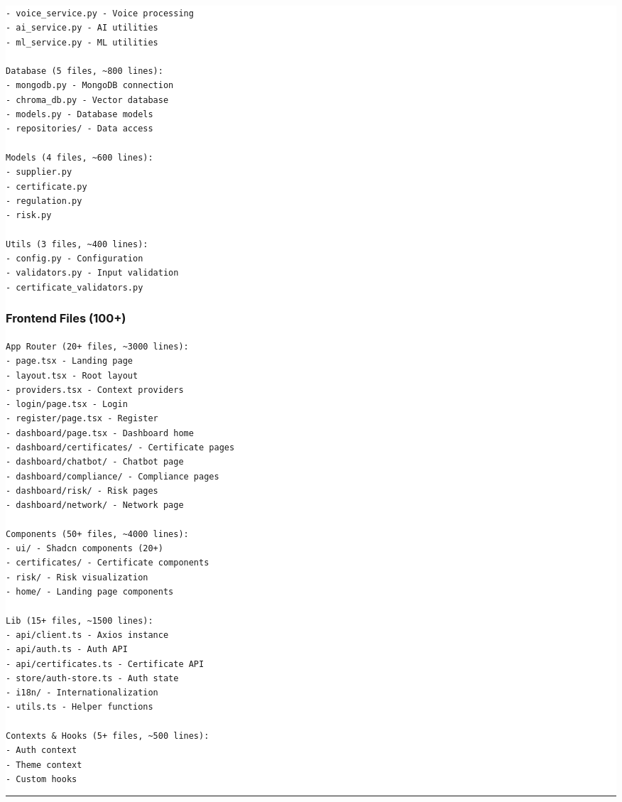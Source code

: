 ```
- voice_service.py - Voice processing
- ai_service.py - AI utilities
- ml_service.py - ML utilities

Database (5 files, ~800 lines):
- mongodb.py - MongoDB connection
- chroma_db.py - Vector database
- models.py - Database models
- repositories/ - Data access

Models (4 files, ~600 lines):
- supplier.py
- certificate.py
- regulation.py
- risk.py

Utils (3 files, ~400 lines):
- config.py - Configuration
- validators.py - Input validation
- certificate_validators.py
```

### Frontend Files (100+)
```
App Router (20+ files, ~3000 lines):
- page.tsx - Landing page
- layout.tsx - Root layout
- providers.tsx - Context providers
- login/page.tsx - Login
- register/page.tsx - Register
- dashboard/page.tsx - Dashboard home
- dashboard/certificates/ - Certificate pages
- dashboard/chatbot/ - Chatbot page
- dashboard/compliance/ - Compliance pages
- dashboard/risk/ - Risk pages
- dashboard/network/ - Network page

Components (50+ files, ~4000 lines):
- ui/ - Shadcn components (20+)
- certificates/ - Certificate components
- risk/ - Risk visualization
- home/ - Landing page components

Lib (15+ files, ~1500 lines):
- api/client.ts - Axios instance
- api/auth.ts - Auth API
- api/certificates.ts - Certificate API
- store/auth-store.ts - Auth state
- i18n/ - Internationalization
- utils.ts - Helper functions

Contexts & Hooks (5+ files, ~500 lines):
- Auth context
- Theme context
- Custom hooks
```

---